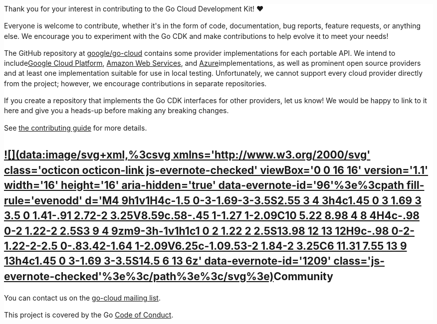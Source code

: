 Thank you for your interest in contributing to the Go Cloud Development Kit! ❤️

Everyone is welcome to contribute, whether it's in the form of code, documentation, bug reports, feature requests, or anything else. We encourage you to experiment with the Go CDK and make contributions to help evolve it to meet your needs!

The GitHub repository at [google/go-cloud](https://github.com/google/go-cloud) contains some provider implementations for each portable API. We intend to include[Google Cloud Platform](http://cloud.google.com/), [Amazon Web Services](http://aws.amazon.com/), and [Azure](https://azure.microsoft.com/)implementations, as well as prominent open source providers and at least one implementation suitable for use in local testing. Unfortunately, we cannot support every cloud provider directly from the project; however, we encourage contributions in separate repositories.

If you create a repository that implements the Go CDK interfaces for other providers, let us know! We would be happy to link to it here and give you a heads-up before making any breaking changes.

See [the contributing guide](https://github.com/google/go-cloud/blob/master/CONTRIBUTING.md) for more details.

## [![](data:image/svg+xml,%3csvg xmlns='http://www.w3.org/2000/svg' class='octicon octicon-link js-evernote-checked' viewBox='0 0 16 16' version='1.1' width='16' height='16' aria-hidden='true' data-evernote-id='96'%3e%3cpath fill-rule='evenodd' d='M4 9h1v1H4c-1.5 0-3-1.69-3-3.5S2.55 3 4 3h4c1.45 0 3 1.69 3 3.5 0 1.41-.91 2.72-2 3.25V8.59c.58-.45 1-1.27 1-2.09C10 5.22 8.98 4 8 4H4c-.98 0-2 1.22-2 2.5S3 9 4 9zm9-3h-1v1h1c1 0 2 1.22 2 2.5S13.98 12 13 12H9c-.98 0-2-1.22-2-2.5 0-.83.42-1.64 1-2.09V6.25c-1.09.53-2 1.84-2 3.25C6 11.31 7.55 13 9 13h4c1.45 0 3-1.69 3-3.5S14.5 6 13 6z' data-evernote-id='1209' class='js-evernote-checked'%3e%3c/path%3e%3c/svg%3e)](https://github.com/google/go-cloud#community)Community

You can contact us on the [go-cloud mailing list](https://groups.google.com/forum/#!forum/go-cloud).

This project is covered by the Go [Code of Conduct](https://github.com/google/go-cloud/blob/master/CODE_OF_CONDUCT.md).